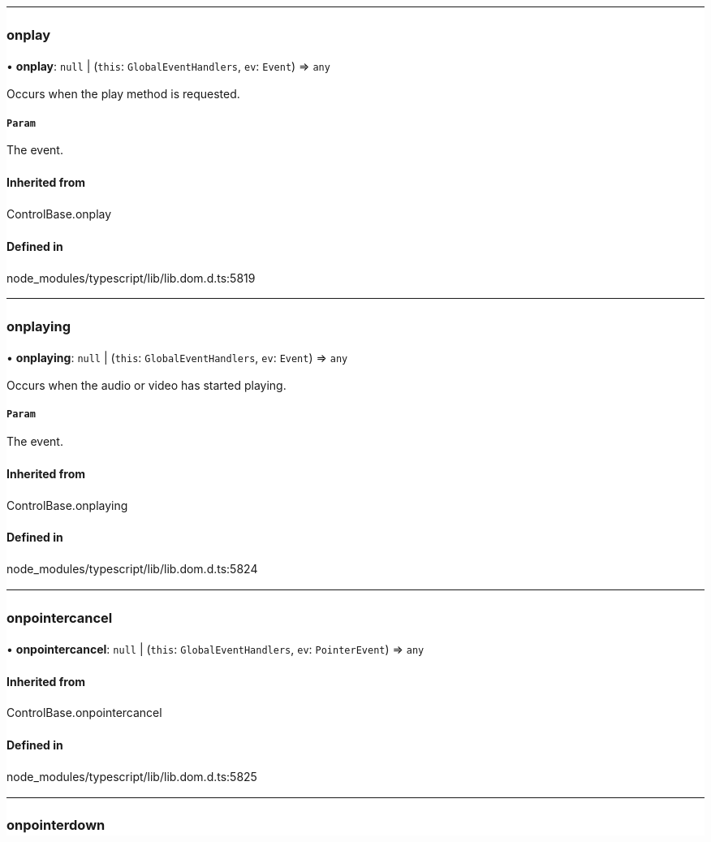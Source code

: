 ___

### onplay

• **onplay**: ``null`` \| (`this`: `GlobalEventHandlers`, `ev`: `Event`) => `any`

Occurs when the play method is requested.

**`Param`**

The event.

#### Inherited from

ControlBase.onplay

#### Defined in

node_modules/typescript/lib/lib.dom.d.ts:5819

___

### onplaying

• **onplaying**: ``null`` \| (`this`: `GlobalEventHandlers`, `ev`: `Event`) => `any`

Occurs when the audio or video has started playing.

**`Param`**

The event.

#### Inherited from

ControlBase.onplaying

#### Defined in

node_modules/typescript/lib/lib.dom.d.ts:5824

___

### onpointercancel

• **onpointercancel**: ``null`` \| (`this`: `GlobalEventHandlers`, `ev`: `PointerEvent`) => `any`

#### Inherited from

ControlBase.onpointercancel

#### Defined in

node_modules/typescript/lib/lib.dom.d.ts:5825

___

### onpointerdown
